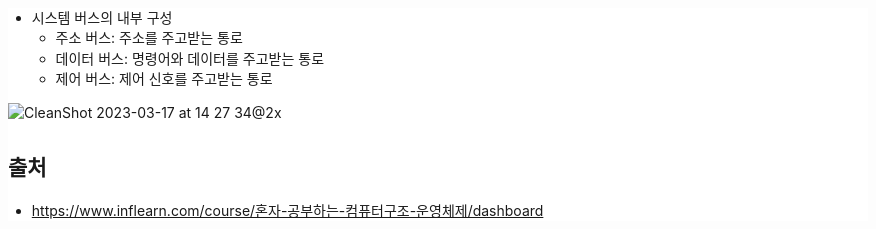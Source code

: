   - 시스템 버스의 내부 구성
    - 주소 버스: 주소를 주고받는 통로
    - 데이터 버스: 명령어와 데이터를 주고받는 통로
    - 제어 버스: 제어 신호를 주고받는 통로

  <img width="903" alt="CleanShot 2023-03-17 at 14 27 34@2x" src="https://user-images.githubusercontent.com/42647277/225820207-b88a0b5b-0cb3-48e4-b2cf-3234f8b95c09.png">

<br/>

## 출처

- https://www.inflearn.com/course/혼자-공부하는-컴퓨터구조-운영체제/dashboard